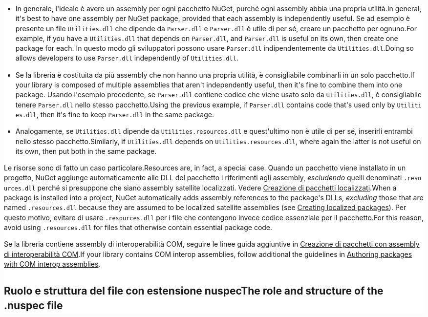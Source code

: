 - <span data-ttu-id="1be2e-119">In generale, l'ideale è avere un assembly per ogni pacchetto NuGet, purché ogni assembly abbia una propria utilità.</span><span class="sxs-lookup"><span data-stu-id="1be2e-119">In general, it's best to have one assembly per NuGet package, provided that each assembly is independently useful.</span></span> <span data-ttu-id="1be2e-120">Se ad esempio è presente un file `Utilities.dll` che dipende da `Parser.dll` e `Parser.dll` è utile di per sé, creare un pacchetto per ognuno.</span><span class="sxs-lookup"><span data-stu-id="1be2e-120">For example, if you have a `Utilities.dll` that depends on `Parser.dll`, and `Parser.dll` is useful on its own, then create one package for each.</span></span> <span data-ttu-id="1be2e-121">In questo modo gli sviluppatori possono usare `Parser.dll` indipendentemente da `Utilities.dll`.</span><span class="sxs-lookup"><span data-stu-id="1be2e-121">Doing so allows developers to use `Parser.dll` independently of `Utilities.dll`.</span></span>

- <span data-ttu-id="1be2e-122">Se la libreria è costituita da più assembly che non hanno una propria utilità, è consigliabile combinarli in un solo pacchetto.</span><span class="sxs-lookup"><span data-stu-id="1be2e-122">If your library is composed of multiple assemblies that aren't independently useful, then it's fine to combine them into one package.</span></span> <span data-ttu-id="1be2e-123">Usando l'esempio precedente, se `Parser.dll` contiene codice che viene usato solo da `Utilities.dll`, è consigliabile tenere `Parser.dll` nello stesso pacchetto.</span><span class="sxs-lookup"><span data-stu-id="1be2e-123">Using the previous example, if `Parser.dll` contains code that's used only by `Utilities.dll`, then it's fine to keep `Parser.dll` in the same package.</span></span>

- <span data-ttu-id="1be2e-124">Analogamente, se `Utilities.dll` dipende da `Utilities.resources.dll` e quest'ultimo non è utile di per sé, inserirli entrambi nello stesso pacchetto.</span><span class="sxs-lookup"><span data-stu-id="1be2e-124">Similarly, if `Utilities.dll` depends on `Utilities.resources.dll`, where again the latter is not useful on its own, then put both in the same package.</span></span>

<span data-ttu-id="1be2e-125">Le risorse sono di fatto un caso particolare.</span><span class="sxs-lookup"><span data-stu-id="1be2e-125">Resources are, in fact, a special case.</span></span> <span data-ttu-id="1be2e-126">Quando un pacchetto viene installato in un progetto, NuGet aggiunge automaticamente alle DLL del pacchetto i riferimenti agli assembly, *escludendo* quelli denominati `.resources.dll` perché si presuppone che siano assembly satellite localizzati. Vedere [Creazione di pacchetti localizzati](creating-localized-packages.md).</span><span class="sxs-lookup"><span data-stu-id="1be2e-126">When a package is installed into a project, NuGet automatically adds assembly references to the package's DLLs, *excluding* those that are named `.resources.dll` because they are assumed to be localized satellite assemblies (see [Creating localized packages](creating-localized-packages.md)).</span></span> <span data-ttu-id="1be2e-127">Per questo motivo, evitare di usare `.resources.dll` per i file che contengono invece codice essenziale per il pacchetto.</span><span class="sxs-lookup"><span data-stu-id="1be2e-127">For this reason, avoid using `.resources.dll` for files that otherwise contain essential package code.</span></span>

<span data-ttu-id="1be2e-128">Se la libreria contiene assembly di interoperabilità COM, seguire le linee guida aggiuntive in [Creazione di pacchetti con assembly di interoperabilità COM](#authoring-packages-with-com-interop-assemblies).</span><span class="sxs-lookup"><span data-stu-id="1be2e-128">If your library contains COM interop assemblies, follow additional the guidelines in [Authoring packages with COM interop assemblies](#authoring-packages-with-com-interop-assemblies).</span></span>

## <a name="the-role-and-structure-of-the-nuspec-file"></a><span data-ttu-id="1be2e-129">Ruolo e struttura del file con estensione nuspec</span><span class="sxs-lookup"><span data-stu-id="1be2e-129">The role and structure of the .nuspec file</span></span>
